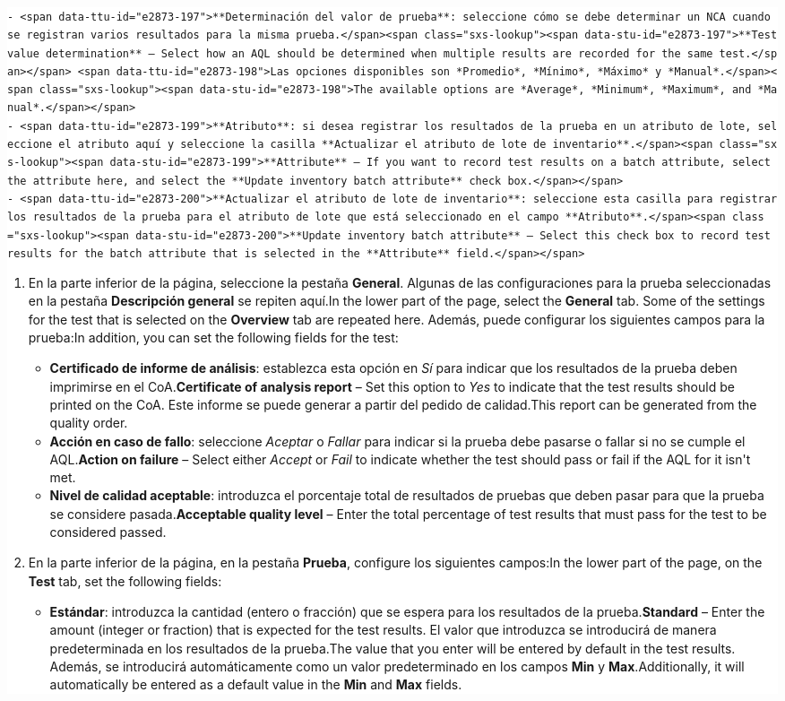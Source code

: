     - <span data-ttu-id="e2873-197">**Determinación del valor de prueba**: seleccione cómo se debe determinar un NCA cuando se registran varios resultados para la misma prueba.</span><span class="sxs-lookup"><span data-stu-id="e2873-197">**Test value determination** – Select how an AQL should be determined when multiple results are recorded for the same test.</span></span> <span data-ttu-id="e2873-198">Las opciones disponibles son *Promedio*, *Mínimo*, *Máximo* y *Manual*.</span><span class="sxs-lookup"><span data-stu-id="e2873-198">The available options are *Average*, *Minimum*, *Maximum*, and *Manual*.</span></span>
    - <span data-ttu-id="e2873-199">**Atributo**: si desea registrar los resultados de la prueba en un atributo de lote, seleccione el atributo aquí y seleccione la casilla **Actualizar el atributo de lote de inventario**.</span><span class="sxs-lookup"><span data-stu-id="e2873-199">**Attribute** – If you want to record test results on a batch attribute, select the attribute here, and select the **Update inventory batch attribute** check box.</span></span>
    - <span data-ttu-id="e2873-200">**Actualizar el atributo de lote de inventario**: seleccione esta casilla para registrar los resultados de la prueba para el atributo de lote que está seleccionado en el campo **Atributo**.</span><span class="sxs-lookup"><span data-stu-id="e2873-200">**Update inventory batch attribute** – Select this check box to record test results for the batch attribute that is selected in the **Attribute** field.</span></span>

1. <span data-ttu-id="e2873-201">En la parte inferior de la página, seleccione la pestaña **General**. Algunas de las configuraciones para la prueba seleccionadas en la pestaña **Descripción general** se repiten aquí.</span><span class="sxs-lookup"><span data-stu-id="e2873-201">In the lower part of the page, select the **General** tab. Some of the settings for the test that is selected on the **Overview** tab are repeated here.</span></span> <span data-ttu-id="e2873-202">Además, puede configurar los siguientes campos para la prueba:</span><span class="sxs-lookup"><span data-stu-id="e2873-202">In addition, you can set the following fields for the test:</span></span>

    - <span data-ttu-id="e2873-203">**Certificado de informe de análisis**: establezca esta opción en *Sí* para indicar que los resultados de la prueba deben imprimirse en el CoA.</span><span class="sxs-lookup"><span data-stu-id="e2873-203">**Certificate of analysis report** – Set this option to *Yes* to indicate that the test results should be printed on the CoA.</span></span> <span data-ttu-id="e2873-204">Este informe se puede generar a partir del pedido de calidad.</span><span class="sxs-lookup"><span data-stu-id="e2873-204">This report can be generated from the quality order.</span></span>
    - <span data-ttu-id="e2873-205">**Acción en caso de fallo**: seleccione *Aceptar* o *Fallar* para indicar si la prueba debe pasarse o fallar si no se cumple el AQL.</span><span class="sxs-lookup"><span data-stu-id="e2873-205">**Action on failure** – Select either *Accept* or *Fail* to indicate whether the test should pass or fail if the AQL for it isn't met.</span></span>
    - <span data-ttu-id="e2873-206">**Nivel de calidad aceptable**: introduzca el porcentaje total de resultados de pruebas que deben pasar para que la prueba se considere pasada.</span><span class="sxs-lookup"><span data-stu-id="e2873-206">**Acceptable quality level** – Enter the total percentage of test results that must pass for the test to be considered passed.</span></span>

1. <span data-ttu-id="e2873-207">En la parte inferior de la página, en la pestaña **Prueba**, configure los siguientes campos:</span><span class="sxs-lookup"><span data-stu-id="e2873-207">In the lower part of the page, on the **Test** tab, set the following fields:</span></span>

    - <span data-ttu-id="e2873-208">**Estándar**: introduzca la cantidad (entero o fracción) que se espera para los resultados de la prueba.</span><span class="sxs-lookup"><span data-stu-id="e2873-208">**Standard** – Enter the amount (integer or fraction) that is expected for the test results.</span></span> <span data-ttu-id="e2873-209">El valor que introduzca se introducirá de manera predeterminada en los resultados de la prueba.</span><span class="sxs-lookup"><span data-stu-id="e2873-209">The value that you enter will be entered by default in the test results.</span></span> <span data-ttu-id="e2873-210">Además, se introducirá automáticamente como un valor predeterminado en los campos **Min** y **Max**.</span><span class="sxs-lookup"><span data-stu-id="e2873-210">Additionally, it will automatically be entered as a default value in the **Min** and **Max** fields.</span></span>